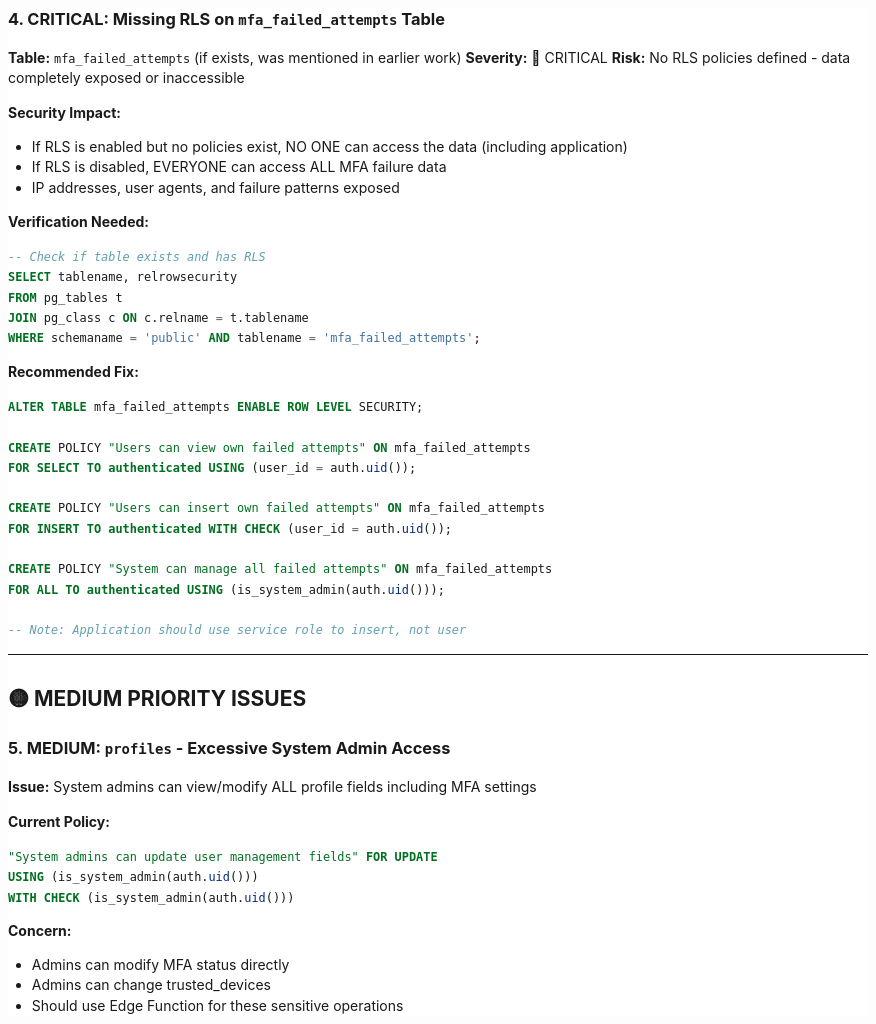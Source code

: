 
### 4. **CRITICAL: Missing RLS on `mfa_failed_attempts` Table**

**Table:** `mfa_failed_attempts` (if exists, was mentioned in earlier work)
**Severity:** 🚨 CRITICAL
**Risk:** No RLS policies defined - data completely exposed or inaccessible

**Security Impact:**
- If RLS is enabled but no policies exist, NO ONE can access the data (including application)
- If RLS is disabled, EVERYONE can access ALL MFA failure data
- IP addresses, user agents, and failure patterns exposed

**Verification Needed:**
```sql
-- Check if table exists and has RLS
SELECT tablename, relrowsecurity
FROM pg_tables t
JOIN pg_class c ON c.relname = t.tablename
WHERE schemaname = 'public' AND tablename = 'mfa_failed_attempts';
```

**Recommended Fix:**
```sql
ALTER TABLE mfa_failed_attempts ENABLE ROW LEVEL SECURITY;

CREATE POLICY "Users can view own failed attempts" ON mfa_failed_attempts
FOR SELECT TO authenticated USING (user_id = auth.uid());

CREATE POLICY "Users can insert own failed attempts" ON mfa_failed_attempts
FOR INSERT TO authenticated WITH CHECK (user_id = auth.uid());

CREATE POLICY "System can manage all failed attempts" ON mfa_failed_attempts
FOR ALL TO authenticated USING (is_system_admin(auth.uid()));

-- Note: Application should use service role to insert, not user
```

---

## 🟡 MEDIUM PRIORITY ISSUES

### 5. **MEDIUM: `profiles` - Excessive System Admin Access**

**Issue:** System admins can view/modify ALL profile fields including MFA settings

**Current Policy:**
```sql
"System admins can update user management fields" FOR UPDATE
USING (is_system_admin(auth.uid()))
WITH CHECK (is_system_admin(auth.uid()))
```

**Concern:**
- Admins can modify MFA status directly
- Admins can change trusted_devices
- Should use Edge Function for these sensitive operations
